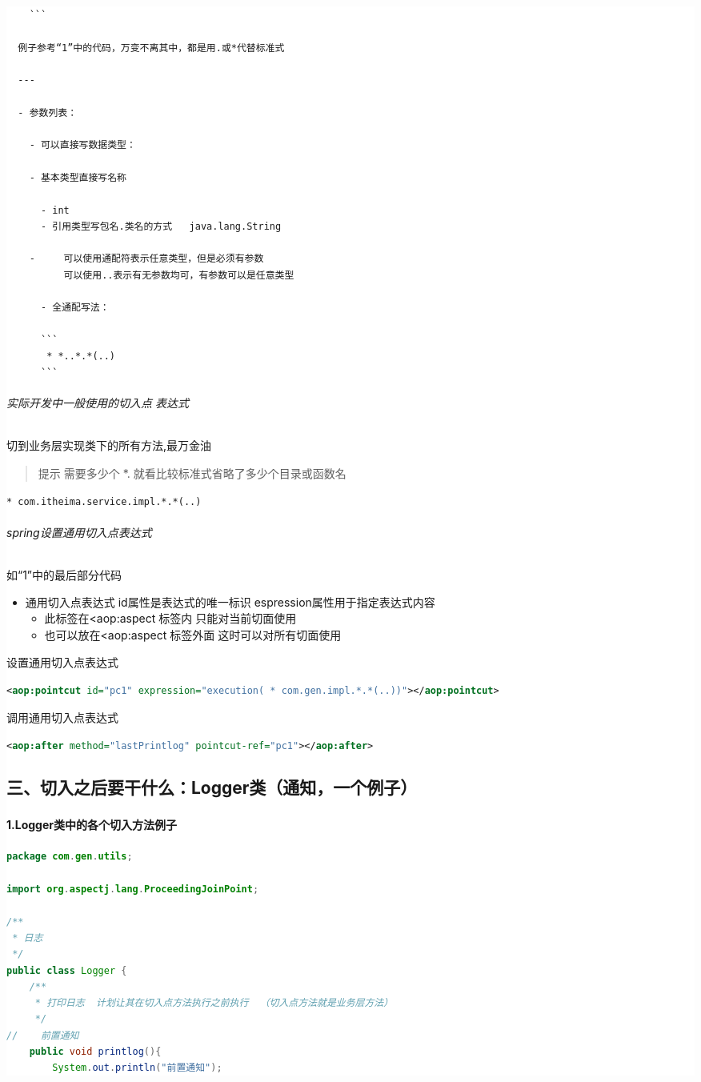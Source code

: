         ```

      例子参考“1”中的代码，万变不离其中，都是用.或*代替标准式

      ---

      - 参数列表：

        - 可以直接写数据类型：

        - 基本类型直接写名称           

          - int
          - 引用类型写包名.类名的方式   java.lang.String

        - ​    可以使用通配符表示任意类型，但是必须有参数
          ​    可以使用..表示有无参数均可，有参数可以是任意类型

          - 全通配写法：

          ```
           * *..*.*(..)
          ```

###### 实际开发中一般使用的切入点 表达式

  切到业务层实现类下的所有方法,最万金油

> 提示 需要多少个 *. 就看比较标准式省略了多少个目录或函数名

```
* com.itheima.service.impl.*.*(..)
```

###### spring设置通用切入点表达式

如“1”中的最后部分代码

- 通用切入点表达式  id属性是表达式的唯一标识  espression属性用于指定表达式内容
  - 此标签在<aop:aspect 标签内 只能对当前切面使用
  - 也可以放在<aop:aspect 标签外面  这时可以对所有切面使用

设置通用切入点表达式

```xml
<aop:pointcut id="pc1" expression="execution( * com.gen.impl.*.*(..))"></aop:pointcut>
```

调用通用切入点表达式

```xml
<aop:after method="lastPrintlog" pointcut-ref="pc1"></aop:after>
```

## 三、切入之后要干什么：Logger类（通知，一个例子）

#### 1.Logger类中的各个切入方法例子

```java
package com.gen.utils;

import org.aspectj.lang.ProceedingJoinPoint;

/**
 * 日志
 */
public class Logger {
    /**
     * 打印日志  计划让其在切入点方法执行之前执行  （切入点方法就是业务层方法）
     */
//    前置通知
    public void printlog(){
        System.out.println("前置通知");
```